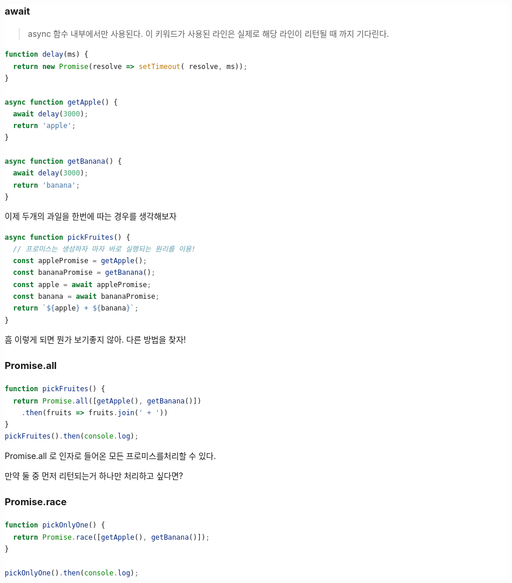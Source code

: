 ### await

> async 함수 내부에서만 사용된다. 이 키워드가 사용된 라인은 실제로 해당 라인이 리턴될 때 까지 기다린다.

```javascript
function delay(ms) {
  return new Promise(resolve => setTimeout( resolve, ms));
}

async function getApple() {
  await delay(3000);
  return 'apple';
}

async function getBanana() {
  await delay(3000);
  return 'banana';
}
```

이제 두개의 과일을 한번에 따는 경우를 생각해보자

```javascript
async function pickFruites() {
  // 프로미스는 생성하자 마자 바로 실행되는 원리를 이용!
  const applePromise = getApple();
  const bananaPromise = getBanana();
  const apple = await applePromise;
  const banana = await bananaPromise;
  return `${apple} + ${banana}`;
}
```

흠 이렇게 되면 뭔가 보기좋지 않아. 다른 방법을 찾자!

### Promise.all

```javascript
function pickFruites() {
  return Promise.all([getApple(), getBanana()])
    .then(fruits => fruits.join(' + '))
}
pickFruites().then(console.log);
```

Promise.all 로 인자로 들어온 모든 프로미스를처리할 수 있다.

만약 둘 중 먼저 리턴되는거 하나만 처리하고 싶다면?

### Promise.race

```javascript
function pickOnlyOne() {
  return Promise.race([getApple(), getBanana()]);
}

pickOnlyOne().then(console.log);
```

